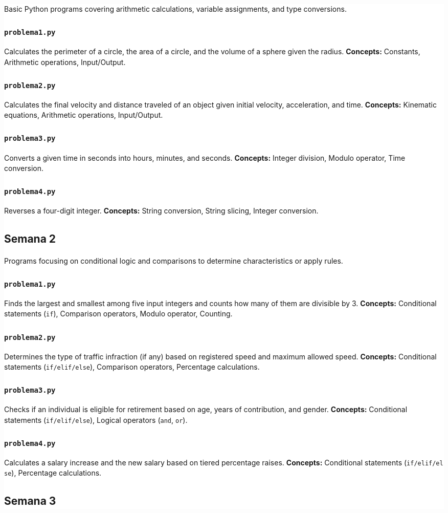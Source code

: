 Basic Python programs covering arithmetic calculations, variable assignments, and type conversions.

### `problema1.py`
Calculates the perimeter of a circle, the area of a circle, and the volume of a sphere given the radius.
**Concepts:** Constants, Arithmetic operations, Input/Output.


### `problema2.py`
Calculates the final velocity and distance traveled of an object given initial velocity, acceleration, and time.
**Concepts:** Kinematic equations, Arithmetic operations, Input/Output.


### `problema3.py`
Converts a given time in seconds into hours, minutes, and seconds.
**Concepts:** Integer division, Modulo operator, Time conversion.


### `problema4.py`
Reverses a four-digit integer.
**Concepts:** String conversion, String slicing, Integer conversion.


## Semana 2

Programs focusing on conditional logic and comparisons to determine characteristics or apply rules.

### `problema1.py`
Finds the largest and smallest among five input integers and counts how many of them are divisible by 3.
**Concepts:** Conditional statements (`if`), Comparison operators, Modulo operator, Counting.


### `problema2.py`
Determines the type of traffic infraction (if any) based on registered speed and maximum allowed speed.
**Concepts:** Conditional statements (`if/elif/else`), Comparison operators, Percentage calculations.


### `problema3.py`
Checks if an individual is eligible for retirement based on age, years of contribution, and gender.
**Concepts:** Conditional statements (`if/elif/else`), Logical operators (`and`, `or`).


### `problema4.py`
Calculates a salary increase and the new salary based on tiered percentage raises.
**Concepts:** Conditional statements (`if/elif/else`), Percentage calculations.


## Semana 3
